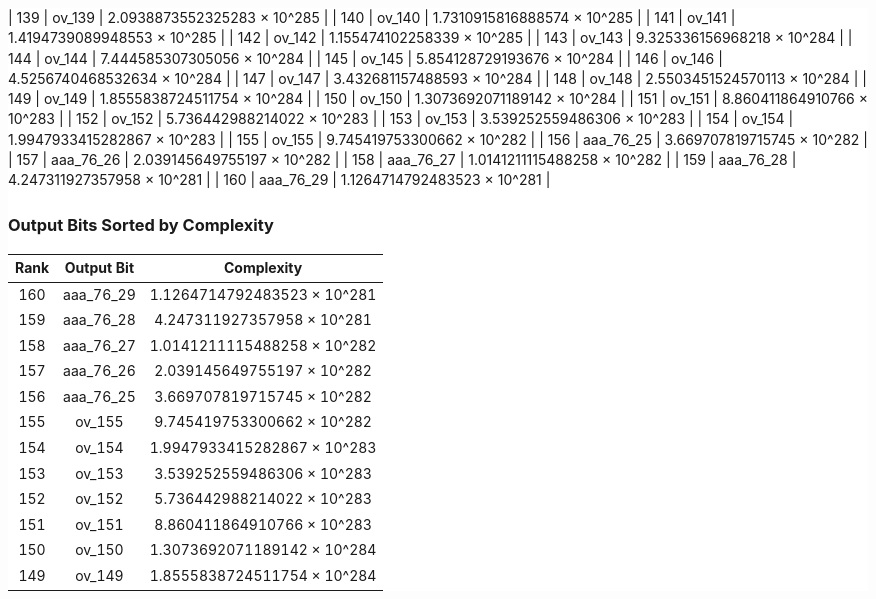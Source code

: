 | 139 | ov_139 | 2.0938873552325283 × 10^285 |
| 140 | ov_140 | 1.7310915816888574 × 10^285 |
| 141 | ov_141 | 1.4194739089948553 × 10^285 |
| 142 | ov_142 | 1.155474102258339 × 10^285 |
| 143 | ov_143 | 9.325336156968218 × 10^284 |
| 144 | ov_144 | 7.444585307305056 × 10^284 |
| 145 | ov_145 | 5.854128729193676 × 10^284 |
| 146 | ov_146 | 4.5256740468532634 × 10^284 |
| 147 | ov_147 | 3.432681157488593 × 10^284 |
| 148 | ov_148 | 2.5503451524570113 × 10^284 |
| 149 | ov_149 | 1.8555838724511754 × 10^284 |
| 150 | ov_150 | 1.3073692071189142 × 10^284 |
| 151 | ov_151 | 8.860411864910766 × 10^283 |
| 152 | ov_152 | 5.736442988214022 × 10^283 |
| 153 | ov_153 | 3.539252559486306 × 10^283 |
| 154 | ov_154 | 1.9947933415282867 × 10^283 |
| 155 | ov_155 | 9.745419753300662 × 10^282 |
| 156 | aaa_76_25 | 3.669707819715745 × 10^282 |
| 157 | aaa_76_26 | 2.039145649755197 × 10^282 |
| 158 | aaa_76_27 | 1.0141211115488258 × 10^282 |
| 159 | aaa_76_28 | 4.247311927357958 × 10^281 |
| 160 | aaa_76_29 | 1.1264714792483523 × 10^281 |

### Output Bits Sorted by Complexity

| Rank | Output Bit | Complexity |
|:----:|:----------:|:----------:|
| 160 | aaa_76_29 | 1.1264714792483523 × 10^281 |
| 159 | aaa_76_28 | 4.247311927357958 × 10^281 |
| 158 | aaa_76_27 | 1.0141211115488258 × 10^282 |
| 157 | aaa_76_26 | 2.039145649755197 × 10^282 |
| 156 | aaa_76_25 | 3.669707819715745 × 10^282 |
| 155 | ov_155 | 9.745419753300662 × 10^282 |
| 154 | ov_154 | 1.9947933415282867 × 10^283 |
| 153 | ov_153 | 3.539252559486306 × 10^283 |
| 152 | ov_152 | 5.736442988214022 × 10^283 |
| 151 | ov_151 | 8.860411864910766 × 10^283 |
| 150 | ov_150 | 1.3073692071189142 × 10^284 |
| 149 | ov_149 | 1.8555838724511754 × 10^284 |